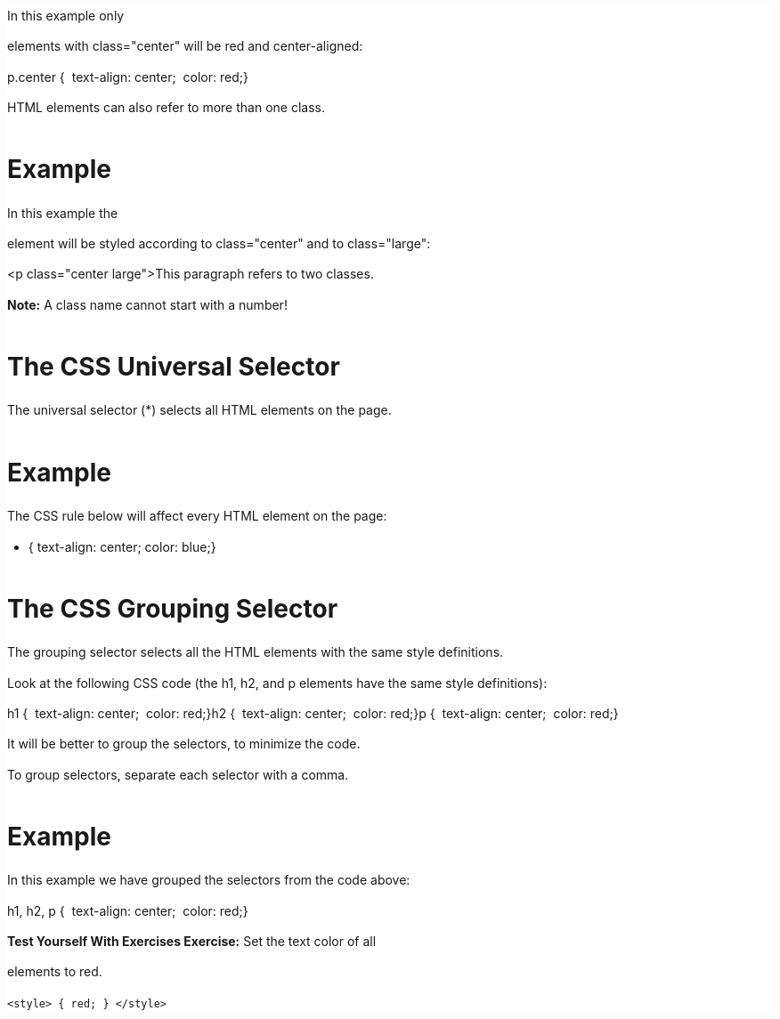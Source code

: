 In this example only <p> elements with class="center" will be red and center-aligned:

p.center {  text-align: center;  color: red;}

HTML elements can also refer to more than one class.

# Example

In this example the <p> element will be styled according to class="center" and to class="large":

<p class="center large">This paragraph refers to two classes.</p>

**Note:** A class name cannot start with a number!

# The CSS Universal Selector

The universal selector (*) selects all HTML elements on the page.

# Example

The CSS rule below will affect every HTML element on the page:

- { text-align: center; color: blue;}

# The CSS Grouping Selector

The grouping selector selects all the HTML elements with the same style definitions.

Look at the following CSS code (the h1, h2, and p elements have the same style definitions):

h1 {  text-align: center;  color: red;}h2 {  text-align: center;  color: red;}p {  text-align: center;  color: red;}

It will be better to group the selectors, to minimize the code.

To group selectors, separate each selector with a comma.

# Example

In this example we have grouped the selectors from the code above:

h1, h2, p {  text-align: center;  color: red;}

**Test Yourself With Exercises
Exercise:**
Set the text color of all <p> elements to red.

`<style>
 {
   red;
}
</style>`
